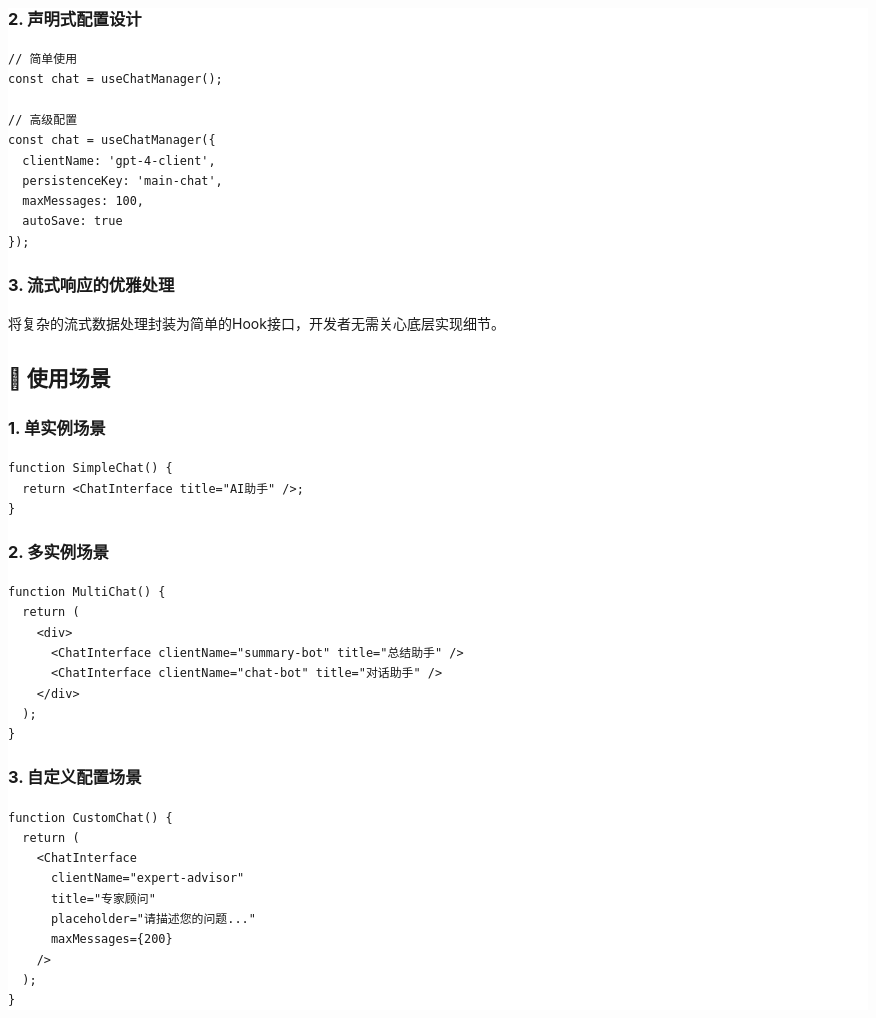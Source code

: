 ### 2. 声明式配置设计
```tsx
// 简单使用
const chat = useChatManager();

// 高级配置
const chat = useChatManager({
  clientName: 'gpt-4-client',
  persistenceKey: 'main-chat',
  maxMessages: 100,
  autoSave: true
});
```

### 3. 流式响应的优雅处理
将复杂的流式数据处理封装为简单的Hook接口，开发者无需关心底层实现细节。

## 🚀 使用场景

### 1. 单实例场景
```tsx
function SimpleChat() {
  return <ChatInterface title="AI助手" />;
}
```

### 2. 多实例场景
```tsx
function MultiChat() {
  return (
    <div>
      <ChatInterface clientName="summary-bot" title="总结助手" />
      <ChatInterface clientName="chat-bot" title="对话助手" />
    </div>
  );
}
```

### 3. 自定义配置场景
```tsx
function CustomChat() {
  return (
    <ChatInterface
      clientName="expert-advisor"
      title="专家顾问"
      placeholder="请描述您的问题..."
      maxMessages={200}
    />
  );
}
```
